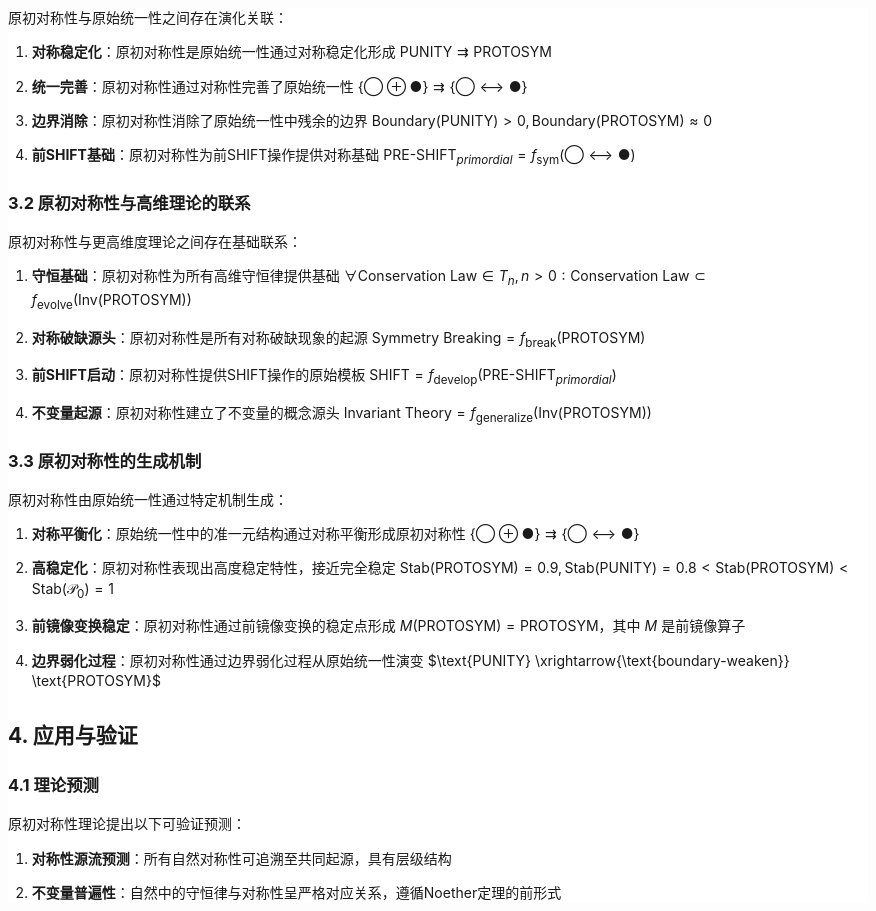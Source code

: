 原初对称性与原始统一性之间存在演化关联：

1. **对称稳定化**：原初对称性是原始统一性通过对称稳定化形成
   $`\text{PUNITY} \rightrightarrows \text{PROTOSYM}`$
   
2. **统一完善**：原初对称性通过对称性完善了原始统一性
   $`\{◯⊕●\} \rightrightarrows \{◯⟷●\}`$

3. **边界消除**：原初对称性消除了原始统一性中残余的边界
   $`\text{Boundary}(\text{PUNITY}) > 0, \text{Boundary}(\text{PROTOSYM}) \approx 0`$

4. **前SHIFT基础**：原初对称性为前SHIFT操作提供对称基础
   $`\text{PRE-SHIFT}_{primordial} = f_{\text{sym}}(◯⟷●)`$

### 3.2 原初对称性与高维理论的联系

原初对称性与更高维度理论之间存在基础联系：

1. **守恒基础**：原初对称性为所有高维守恒律提供基础
   $`\forall \text{Conservation Law} \in T_n, n > 0: \text{Conservation Law} \subset f_{\text{evolve}}(\text{Inv}(\text{PROTOSYM}))`$

2. **对称破缺源头**：原初对称性是所有对称破缺现象的起源
   $`\text{Symmetry Breaking} = f_{\text{break}}(\text{PROTOSYM})`$

3. **前SHIFT启动**：原初对称性提供SHIFT操作的原始模板
   $`\text{SHIFT} = f_{\text{develop}}(\text{PRE-SHIFT}_{primordial})`$

4. **不变量起源**：原初对称性建立了不变量的概念源头
   $`\text{Invariant Theory} = f_{\text{generalize}}(\text{Inv}(\text{PROTOSYM}))`$

### 3.3 原初对称性的生成机制

原初对称性由原始统一性通过特定机制生成：

1. **对称平衡化**：原始统一性中的准一元结构通过对称平衡形成原初对称性
   $`\{◯⊕●\} \rightrightarrows \{◯⟷●\}`$

2. **高稳定化**：原初对称性表现出高度稳定特性，接近完全稳定
   $`\text{Stab}(\text{PROTOSYM}) = 0.9, \text{Stab}(\text{PUNITY}) = 0.8 < \text{Stab}(\text{PROTOSYM}) < \text{Stab}(\mathcal{P}_0) = 1`$

3. **前镜像变换稳定**：原初对称性通过前镜像变换的稳定点形成
   $`M(\text{PROTOSYM}) = \text{PROTOSYM}`$，其中 $`M`$ 是前镜像算子

4. **边界弱化过程**：原初对称性通过边界弱化过程从原始统一性演变
   $`\text{PUNITY} \xrightarrow{\text{boundary-weaken}} \text{PROTOSYM}`$

## 4. 应用与验证

### 4.1 理论预测

原初对称性理论提出以下可验证预测：

1. **对称性源流预测**：所有自然对称性可追溯至共同起源，具有层级结构

2. **不变量普遍性**：自然中的守恒律与对称性呈严格对应关系，遵循Noether定理的前形式
